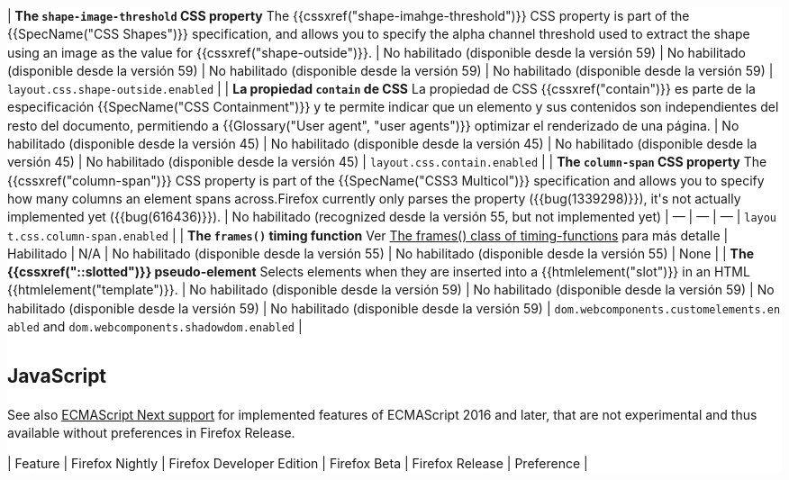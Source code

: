 | **The `shape-image-threshold` CSS property** The {{cssxref("shape-imahge-threshold")}} CSS property is part of the {{SpecName("CSS Shapes")}} specification, and allows you to specify the alpha channel threshold used to extract the shape using an image as the value for {{cssxref("shape-outside")}}.                                                                                                                                                                                                                                        | No habilitado (disponible desde la versión 59)                          | No habilitado (disponible desde la versión 59)   | No habilitado (disponible desde la versión 59)                        | No habilitado (disponible desde la versión 59)                        | `layout.css.shape-outside.enabled`                                                                                                                                                                                  |
| **La propiedad `contain` de CSS** La propiedad de CSS {{cssxref("contain")}} es parte de la especificación {{SpecName("CSS Containment")}} y te permite indicar que un elemento y sus contenidos son independientes del resto del documento, permitiendo a {{Glossary("User agent", "user agents")}} optimizar el renderizado de una página.                                                                                                                                                                                                     | No habilitado (disponible desde la versión 45)                          | No habilitado (disponible desde la versión 45)   | No habilitado (disponible desde la versión 45)                        | No habilitado (disponible desde la versión 45)                        | `layout.css.contain.enabled`                                                                                                                                                                                        |
| **The `column-span` CSS property** The {{cssxref("column-span")}} CSS property is part of the {{SpecName("CSS3 Multicol")}} specification and allows you to specify how many columns an element spans across.Firefox currently only parses the property ({{bug(1339298)}}), it's not actually implemented yet ({{bug(616436)}}).                                                                                                                                                                                                                 | No habilitado (recognized desde la versión 55, but not implemented yet) | —                                                | —                                                                     | —                                                                     | `layout.css.column-span.enabled`                                                                                                                                                                                    |
| **The `frames()` timing function** Ver [The frames() class of timing-functions](</es/docs/Web/CSS/single-transition-timing-function#The_frames()_class_of_timing-functions>) para más detalle                                                                                                                                                                                                                                                                                                                                                                                  | Habilitado                                                              | N/A                                              | No habilitado (disponible desde la versión 55)                        | No habilitado (disponible desde la versión 55)                        | None                                                                                                                                                                                                                |
| **The {{cssxref("::slotted")}} pseudo-element** Selects elements when they are inserted into a {{htmlelement("slot")}} in an HTML {{htmlelement("template")}}.                                                                                                                                                                                                                                                                                                                                                                                       | No habilitado (disponible desde la versión 59)                          | No habilitado (disponible desde la versión 59)   | No habilitado (disponible desde la versión 59)                        | No habilitado (disponible desde la versión 59)                        | `dom.webcomponents.customelements.enabled` and `dom.webcomponents.shadowdom.enabled`                                                                                                                                |

## JavaScript

See also [ECMAScript Next support](/es/docs/Web/JavaScript/New_in_JavaScript/ECMAScript_Next_support_in_Mozilla) for implemented features of ECMAScript 2016 and later, that are not experimental and thus available without preferences in Firefox Release.

| Feature                                                                                                                                                                                                                                                                                                                                                             | Firefox Nightly | Firefox Developer Edition | Firefox Beta  | Firefox Release | Preference                  |